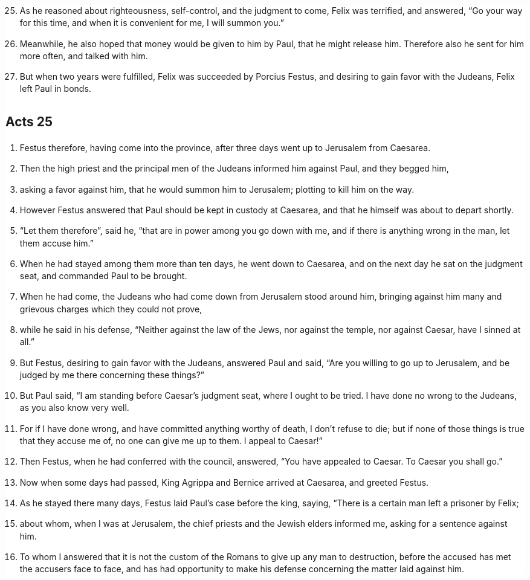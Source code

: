 25. As he reasoned about righteousness, self-control, and the judgment to come, Felix was terrified, and answered, “Go your way for this time, and when it is convenient for me, I will summon you.”

26. Meanwhile, he also hoped that money would be given to him by Paul, that he might release him. Therefore also he sent for him more often, and talked with him.

27. But when two years were fulfilled, Felix was succeeded by Porcius Festus, and desiring to gain favor with the Judeans, Felix left Paul in bonds.   

## Acts 25

1. Festus therefore, having come into the province, after three days went up to Jerusalem from Caesarea.

2. Then the high priest and the principal men of the Judeans informed him against Paul, and they begged him,

3. asking a favor against him, that he would summon him to Jerusalem; plotting to kill him on the way.

4. However Festus answered that Paul should be kept in custody at Caesarea, and that he himself was about to depart shortly.

5. “Let them therefore”, said he, “that are in power among you go down with me, and if there is anything wrong in the man, let them accuse him.”  

6.   When he had stayed among them more than ten days, he went down to Caesarea, and on the next day he sat on the judgment seat, and commanded Paul to be brought.

7. When he had come, the Judeans who had come down from Jerusalem stood around him, bringing against him many and grievous charges which they could not prove,

8. while he said in his defense, “Neither against the law of the Jews, nor against the temple, nor against Caesar, have I sinned at all.”  

9.   But Festus, desiring to gain favor with the Judeans, answered Paul and said, “Are you willing to go up to Jerusalem, and be judged by me there concerning these things?”  

10.   But Paul said, “I am standing before Caesar’s judgment seat, where I ought to be tried. I have done no wrong to the Judeans, as you also know very well.

11. For if I have done wrong, and have committed anything worthy of death, I don’t refuse to die; but if none of those things is true that they accuse me of, no one can give me up to them. I appeal to Caesar!”  

12.   Then Festus, when he had conferred with the council, answered, “You have appealed to Caesar. To Caesar you shall go.”  

13.   Now when some days had passed, King Agrippa and Bernice arrived at Caesarea, and greeted Festus.

14. As he stayed there many days, Festus laid Paul’s case before the king, saying, “There is a certain man left a prisoner by Felix;

15. about whom, when I was at Jerusalem, the chief priests and the Jewish elders informed me, asking for a sentence against him.

16. To whom I answered that it is not the custom of the Romans to give up any man to destruction, before the accused has met the accusers face to face, and has had opportunity to make his defense concerning the matter laid against him.
